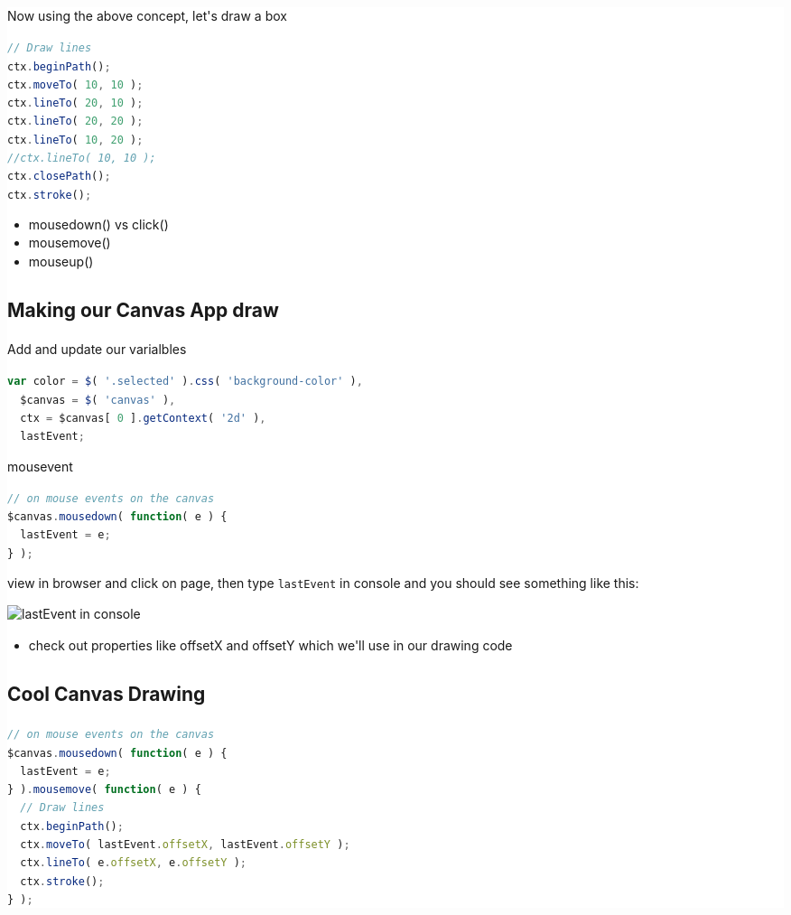 Now using the above concept, let's draw a box

```js
// Draw lines
ctx.beginPath();
ctx.moveTo( 10, 10 );
ctx.lineTo( 20, 10 );
ctx.lineTo( 20, 20 );
ctx.lineTo( 10, 20 );
//ctx.lineTo( 10, 10 );
ctx.closePath();
ctx.stroke();
```

* mousedown() vs click()
* mousemove()
* mouseup()

## Making our Canvas App draw

Add and update our varialbles

```js
var color = $( '.selected' ).css( 'background-color' ),
  $canvas = $( 'canvas' ),
  ctx = $canvas[ 0 ].getContext( '2d' ),
  lastEvent;
```

mousevent

```js
// on mouse events on the canvas
$canvas.mousedown( function( e ) {
  lastEvent = e;
} );
```

view in browser and click on page, then type `lastEvent` in console
and you should see something like this:

![lastEvent in console](https://i.imgur.com/dOxbrxZ.png)

* check out properties like offsetX and offsetY which we'll use in our drawing code

## Cool Canvas Drawing

```js
// on mouse events on the canvas
$canvas.mousedown( function( e ) {
  lastEvent = e;
} ).mousemove( function( e ) {
  // Draw lines
  ctx.beginPath();
  ctx.moveTo( lastEvent.offsetX, lastEvent.offsetY );
  ctx.lineTo( e.offsetX, e.offsetY );
  ctx.stroke();
} );
```
